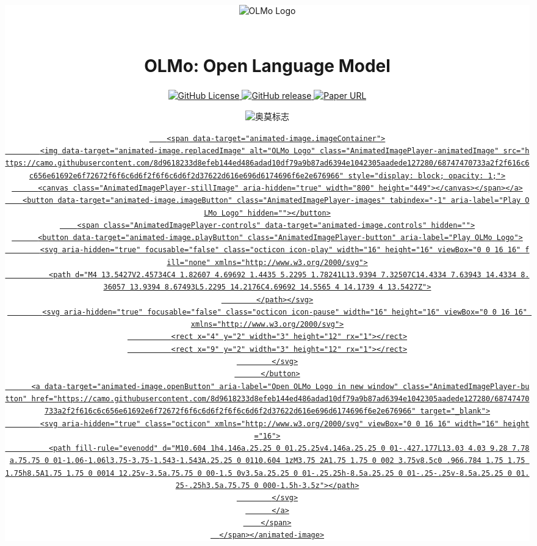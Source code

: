 <div align="center">
  
  <img src="https://allenai.org/olmo/olmo-7b-animation.gif" alt="OLMo Logo" width="800" style="margin-left:'auto' margin-right:'auto' display:'block'"/>
  <br>
  <br>
  <h1>OLMo: Open Language Model</h1>
</div>
<p align="center">
  <a href="https://github.com/allenai/OLMo/blob/main/LICENSE">
    <img alt="GitHub License" src="https://img.shields.io/github/license/allenai/OLMo">
  </a>
  <a href="https://github.com/allenai/OLMo/releases">
    <img alt="GitHub release" src="https://img.shields.io/github/release/allenai/OLMo.svg">
  </a>
  <a href="https://arxiv.org/pdf/2402.00838.pdf">
    <img alt="Paper URL" src="https://img.shields.io/badge/arxiv-2402.00838-blue">
  </a>
</p>

<div class="Box-sc-g0xbh4-0 bJMeLZ js-snippet-clipboard-copy-unpositioned" data-hpc="true"><article class="markdown-body entry-content container-lg" itemprop="text"><div align="center" dir="auto">
  
  <animated-image data-catalyst="" style="width: 800px;"><a target="_blank" rel="noopener noreferrer nofollow" href="https://camo.githubusercontent.com/8d9618233d8efeb144ed486adad10df79a9b87ad6394e1042305aadede127280/68747470733a2f2f616c6c656e61692e6f72672f6f6c6d6f2f6f6c6d6f2d37622d616e696d6174696f6e2e676966" data-target="animated-image.originalLink"><img src="https://camo.githubusercontent.com/8d9618233d8efeb144ed486adad10df79a9b87ad6394e1042305aadede127280/68747470733a2f2f616c6c656e61692e6f72672f6f6c6d6f2f6f6c6d6f2d37622d616e696d6174696f6e2e676966" alt="奥莫标志" data-canonical-src="https://allenai.org/olmo/olmo-7b-animation.gif" style="max-width: 100%; display: inline-block;" data-target="animated-image.originalImage"></a>
      <span class="AnimatedImagePlayer" data-target="animated-image.player" hidden="">
        <a data-target="animated-image.replacedLink" class="AnimatedImagePlayer-images" href="https://camo.githubusercontent.com/8d9618233d8efeb144ed486adad10df79a9b87ad6394e1042305aadede127280/68747470733a2f2f616c6c656e61692e6f72672f6f6c6d6f2f6f6c6d6f2d37622d616e696d6174696f6e2e676966" target="_blank">
          
        <span data-target="animated-image.imageContainer">
            <img data-target="animated-image.replacedImage" alt="OLMo Logo" class="AnimatedImagePlayer-animatedImage" src="https://camo.githubusercontent.com/8d9618233d8efeb144ed486adad10df79a9b87ad6394e1042305aadede127280/68747470733a2f2f616c6c656e61692e6f72672f6f6c6d6f2f6f6c6d6f2d37622d616e696d6174696f6e2e676966" style="display: block; opacity: 1;">
          <canvas class="AnimatedImagePlayer-stillImage" aria-hidden="true" width="800" height="449"></canvas></span></a>
        <button data-target="animated-image.imageButton" class="AnimatedImagePlayer-images" tabindex="-1" aria-label="Play OLMo Logo" hidden=""></button>
        <span class="AnimatedImagePlayer-controls" data-target="animated-image.controls" hidden="">
          <button data-target="animated-image.playButton" class="AnimatedImagePlayer-button" aria-label="Play OLMo Logo">
            <svg aria-hidden="true" focusable="false" class="octicon icon-play" width="16" height="16" viewBox="0 0 16 16" fill="none" xmlns="http://www.w3.org/2000/svg">
              <path d="M4 13.5427V2.45734C4 1.82607 4.69692 1.4435 5.2295 1.78241L13.9394 7.32507C14.4334 7.63943 14.4334 8.36057 13.9394 8.67493L5.2295 14.2176C4.69692 14.5565 4 14.1739 4 13.5427Z">
            </path></svg>
            <svg aria-hidden="true" focusable="false" class="octicon icon-pause" width="16" height="16" viewBox="0 0 16 16" xmlns="http://www.w3.org/2000/svg">
              <rect x="4" y="2" width="3" height="12" rx="1"></rect>
              <rect x="9" y="2" width="3" height="12" rx="1"></rect>
            </svg>
          </button>
          <a data-target="animated-image.openButton" aria-label="Open OLMo Logo in new window" class="AnimatedImagePlayer-button" href="https://camo.githubusercontent.com/8d9618233d8efeb144ed486adad10df79a9b87ad6394e1042305aadede127280/68747470733a2f2f616c6c656e61692e6f72672f6f6c6d6f2f6f6c6d6f2d37622d616e696d6174696f6e2e676966" target="_blank">
            <svg aria-hidden="true" class="octicon" xmlns="http://www.w3.org/2000/svg" viewBox="0 0 16 16" width="16" height="16">
              <path fill-rule="evenodd" d="M10.604 1h4.146a.25.25 0 01.25.25v4.146a.25.25 0 01-.427.177L13.03 4.03 9.28 7.78a.75.75 0 01-1.06-1.06l3.75-3.75-1.543-1.543A.25.25 0 0110.604 1zM3.75 2A1.75 1.75 0 002 3.75v8.5c0 .966.784 1.75 1.75 1.75h8.5A1.75 1.75 0 0014 12.25v-3.5a.75.75 0 00-1.5 0v3.5a.25.25 0 01-.25.25h-8.5a.25.25 0 01-.25-.25v-8.5a.25.25 0 01.25-.25h3.5a.75.75 0 000-1.5h-3.5z"></path>
            </svg>
          </a>
        </span>
      </span></animated-image>